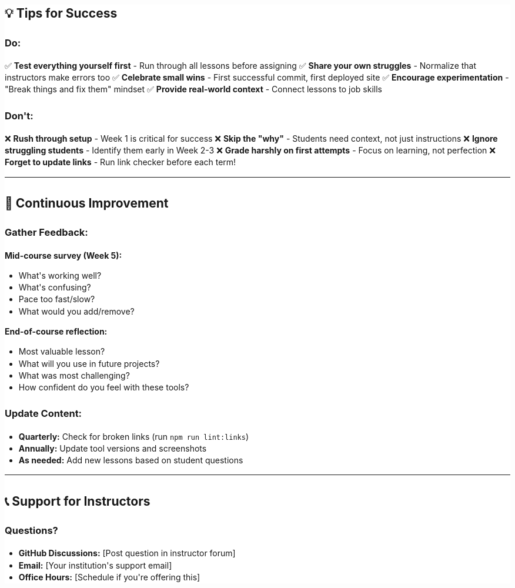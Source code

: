 
## 💡 Tips for Success

### Do:

✅ **Test everything yourself first** - Run through all lessons before assigning
✅ **Share your own struggles** - Normalize that instructors make errors too ✅
**Celebrate small wins** - First successful commit, first deployed site ✅
**Encourage experimentation** - "Break things and fix them" mindset ✅ **Provide
real-world context** - Connect lessons to job skills

### Don't:

❌ **Rush through setup** - Week 1 is critical for success ❌ **Skip the
"why"** - Students need context, not just instructions ❌ **Ignore struggling
students** - Identify them early in Week 2-3 ❌ **Grade harshly on first
attempts** - Focus on learning, not perfection ❌ **Forget to update links** -
Run link checker before each term!

---

## 🔄 Continuous Improvement

### Gather Feedback:

**Mid-course survey (Week 5):**

- What's working well?
- What's confusing?
- Pace too fast/slow?
- What would you add/remove?

**End-of-course reflection:**

- Most valuable lesson?
- What will you use in future projects?
- What was most challenging?
- How confident do you feel with these tools?

### Update Content:

- **Quarterly:** Check for broken links (run `npm run lint:links`)
- **Annually:** Update tool versions and screenshots
- **As needed:** Add new lessons based on student questions

---

## 📞 Support for Instructors

### Questions?

- **GitHub Discussions:** [Post question in instructor forum]
- **Email:** [Your institution's support email]
- **Office Hours:** [Schedule if you're offering this]
